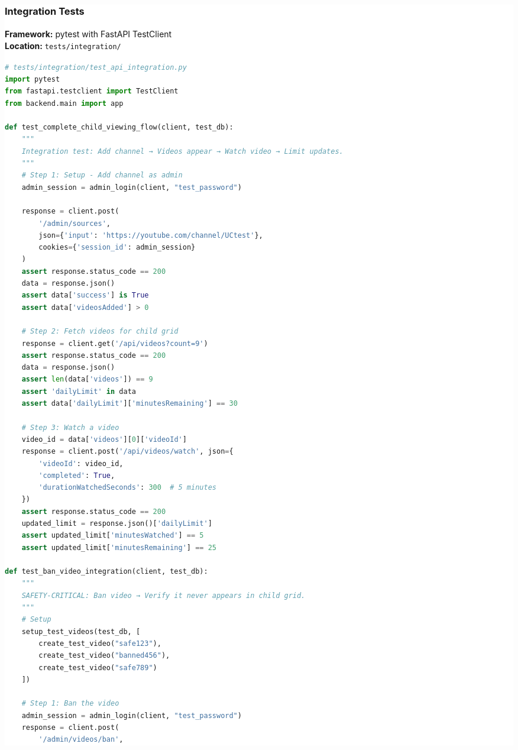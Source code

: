
### Integration Tests

**Framework:** pytest with FastAPI TestClient  
**Location:** `tests/integration/`

```python
# tests/integration/test_api_integration.py
import pytest
from fastapi.testclient import TestClient
from backend.main import app

def test_complete_child_viewing_flow(client, test_db):
    """
    Integration test: Add channel → Videos appear → Watch video → Limit updates.
    """
    # Step 1: Setup - Add channel as admin
    admin_session = admin_login(client, "test_password")
    
    response = client.post(
        '/admin/sources',
        json={'input': 'https://youtube.com/channel/UCtest'},
        cookies={'session_id': admin_session}
    )
    assert response.status_code == 200
    data = response.json()
    assert data['success'] is True
    assert data['videosAdded'] > 0
    
    # Step 2: Fetch videos for child grid
    response = client.get('/api/videos?count=9')
    assert response.status_code == 200
    data = response.json()
    assert len(data['videos']) == 9
    assert 'dailyLimit' in data
    assert data['dailyLimit']['minutesRemaining'] == 30
    
    # Step 3: Watch a video
    video_id = data['videos'][0]['videoId']
    response = client.post('/api/videos/watch', json={
        'videoId': video_id,
        'completed': True,
        'durationWatchedSeconds': 300  # 5 minutes
    })
    assert response.status_code == 200
    updated_limit = response.json()['dailyLimit']
    assert updated_limit['minutesWatched'] == 5
    assert updated_limit['minutesRemaining'] == 25

def test_ban_video_integration(client, test_db):
    """
    SAFETY-CRITICAL: Ban video → Verify it never appears in child grid.
    """
    # Setup
    setup_test_videos(test_db, [
        create_test_video("safe123"),
        create_test_video("banned456"),
        create_test_video("safe789")
    ])
    
    # Step 1: Ban the video
    admin_session = admin_login(client, "test_password")
    response = client.post(
        '/admin/videos/ban',
```
